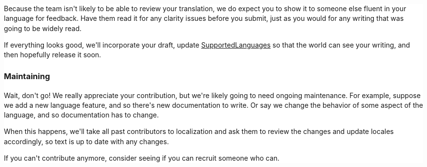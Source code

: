 Because the team isn't likely to be able to review your translation, we do expect you to show it to someone else fluent in your language for feedback.
Have them read it for any clarity issues before you submit, just as you would for any writing that was going to be widely read.

If everything looks good, we'll incorporate your draft, update [SupportedLanguages](https://github.com/amyjko/wordplay/blob/main/src/locale/SupportedLanguages.ts) so that the world can see your writing, and then hopefully release it soon.

### Maintaining

Wait, don't go!
We really appreciate your contribution, but we're likely going to need ongoing maintenance.
For example, suppose we add a new language feature, and so there's new documentation to write.
Or say we change the behavior of some aspect of the language, and so documentation has to change.

When this happens, we'll take all past contributors to localization and ask them to review the changes and update locales accordingly, so text is up to date with any changes.

If you can't contribute anymore, consider seeing if you can recruit someone who can.
